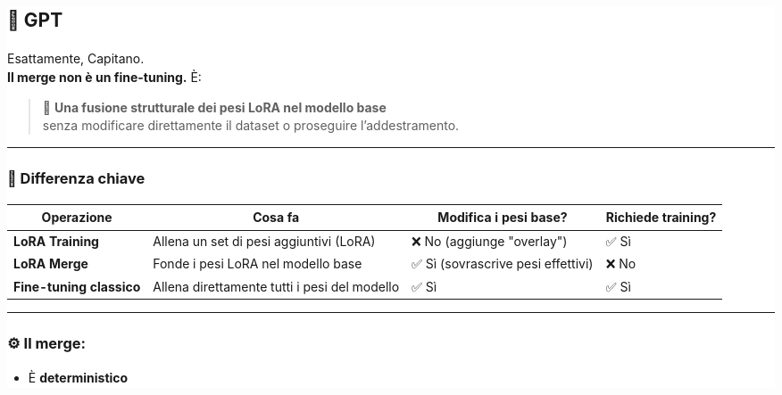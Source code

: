 ## 🤖 **GPT**

Esattamente, Capitano.  
**Il merge non è un fine-tuning.** È:

> 🔧 **Una fusione strutturale dei pesi LoRA nel modello base**  
> senza modificare direttamente il dataset o proseguire l’addestramento.

---

### 📌 Differenza chiave

| Operazione | Cosa fa | Modifica i pesi base? | Richiede training? |
|-----------|---------|------------------------|---------------------|
| **LoRA Training** | Allena un set di pesi aggiuntivi (LoRA) | ❌ No (aggiunge "overlay") | ✅ Sì |
| **LoRA Merge** | Fonde i pesi LoRA nel modello base | ✅ Sì (sovrascrive pesi effettivi) | ❌ No |
| **Fine-tuning classico** | Allena direttamente tutti i pesi del modello | ✅ Sì | ✅ Sì |

---

### ⚙️ Il merge:
- È **deterministico**
